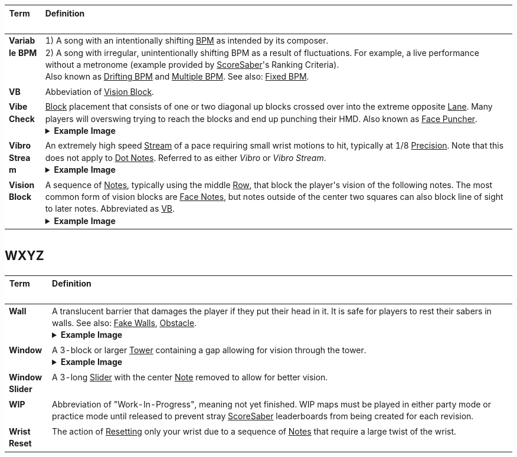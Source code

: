 | Term&nbsp;&nbsp;&nbsp;&nbsp;&nbsp;&nbsp;&nbsp;&nbsp;&nbsp;&nbsp;&nbsp;&nbsp;&nbsp; | Definition                                                                                                                                                                                                                                                                                                                                                                                                             |
| ---------------------------------------------------------------------------------- |:---------------------------------------------------------------------------------------------------------------------------------------------------------------------------------------------------------------------------------------------------------------------------------------------------------------------------------------------------------------------------------------------------------------------- |
| **Variable BPM**                                                                   | 1) A song with an intentionally shifting [BPM](#b) as intended by its composer. <br> 2) A song with irregular, unintentionally shifting BPM as a result of fluctuations. For example, a live performance without a metronome (example provided by [ScoreSaber](#s)'s Ranking Criteria). <br> Also known as [Drifting BPM](#d) and [Multiple BPM](#m). See also: [Fixed BPM](#f).                           |
| **VB**                                                                             | Abbeviation of [Vision Block](#uv).                                                                                                                                                                                                                                                                                                                                                                                    |
| **Vibe Check**                                                                     | [Block](#b) placement that consists of one or two diagonal up blocks crossed over into the extreme opposite [Lane](#l). Many players will overswing trying to reach the blocks and end up punching their HMD. Also known as [Face Puncher](#f). <details><summary>**Example Image**</summary></details>                                                         |
| **Vibro Stream**                                                                   | An extremely high speed [Stream](#s) of a pace requiring small wrist motions to hit, typically at 1/8 [Precision](#p). Note that this does not apply to [Dot Notes](#d). Referred to as either _Vibro_ or _Vibro Stream_. <details><summary>**Example Image**</summary></details>                                                                                          |
| **Vision Block**                                                                   | A sequence of [Notes](#n), typically using the middle [Row](#r), that block the player's vision of the following notes. The most common form of vision blocks are [Face Notes](#f), but notes outside of the center two squares can also block line of sight to later notes. Abbreviated as [VB](#uv). <details><summary>**Example Image**</summary></details> |

## WXYZ

| Term&nbsp;&nbsp;&nbsp;&nbsp;&nbsp;&nbsp;&nbsp;&nbsp;&nbsp;&nbsp;&nbsp;&nbsp;&nbsp; | Definition                                                                                                                                                                                                                                                                      |
| ---------------------------------------------------------------------------------- |:------------------------------------------------------------------------------------------------------------------------------------------------------------------------------------------------------------------------------------------------------------------------------- |
| **Wall**                                                                           | A translucent barrier that damages the player if they put their head in it. It is safe for players to rest their sabers in walls. See also: [Fake Walls](#f), [Obstacle](#o). <details><summary>**Example Image**</summary></details> |
| **Window**                                                                         | A 3-block or larger [Tower](#t) containing a gap allowing for vision through the tower. <details><summary>**Example Image**</summary></details>                                                                                   |
| **Window Slider**                                                                  | A 3-long [Slider](#s) with the center [Note](#n) removed to allow for better vision.                                                                                                                                                                                            |
| **WIP**                                                                            | Abbreviation of "Work-In-Progress", meaning not yet finished. WIP maps must be played in either party mode or practice mode until released to prevent stray [ScoreSaber](#s) leaderboards from being created for each revision.                                                 |
| **Wrist Reset**                                                                    | The action of [Resetting](#r) only your wrist due to a sequence of [Notes](#n) that require a large twist of the wrist.                                                                                                                                                         |
